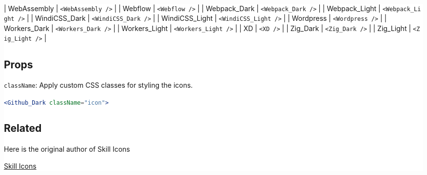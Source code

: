 | WebAssembly         | `<WebAssembly />`         |
| Webflow             | `<Webflow />`             |
| Webpack_Dark        | `<Webpack_Dark />`        |
| Webpack_Light       | `<Webpack_Light />`       |
| WindiCSS_Dark       | `<WindiCSS_Dark />`       |
| WindiCSS_Light      | `<WindiCSS_Light />`      |
| Wordpress           | `<Wordpress />`           |
| Workers_Dark        | `<Workers_Dark />`        |
| Workers_Light       | `<Workers_Light />`       |
| XD                  | `<XD />`                  |
| Zig_Dark            | `<Zig_Dark />`            |
| Zig_Light           | `<Zig_Light />`           |

## Props

`className`: Apply custom CSS classes for styling the icons.

```jsx
<Github_Dark className="icon">
```

## Related

Here is the original author of Skill Icons

[Skill Icons](https://github.com/tandpfun/skill-icons/tree/main)
